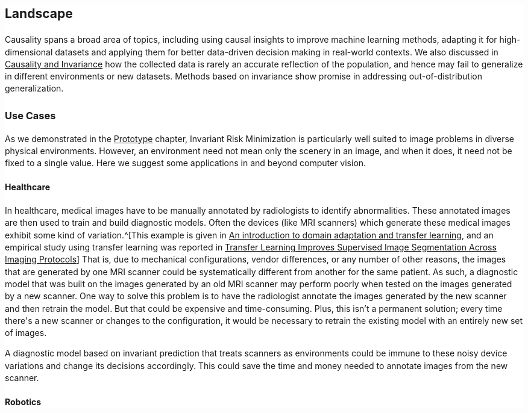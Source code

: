 ## Landscape

Causality spans a broad area of topics, including using causal insights to improve machine learning methods, adapting it for high-dimensional datasets and applying them for better data-driven decision making in real-world contexts. We also discussed in [Causality and Invariance](#causality-and-invariance) how the collected data is rarely an accurate reflection of the population, and hence may fail to generalize in different environments or new datasets. Methods based on invariance show promise in addressing out-of-distribution generalization.

### Use Cases

As we demonstrated in the [Prototype](#prototype) chapter, Invariant Risk Minimization is particularly well suited to image problems in diverse physical environments. However, an environment need not mean only the scenery in an image, and when it does, it need not be fixed to a single value. Here we suggest some applications in and beyond computer vision.

#### Healthcare

In healthcare, medical images have to be manually annotated by radiologists to identify abnormalities. These annotated images are then used to train and build diagnostic models. Often the devices (like MRI scanners) which generate these medical images exhibit some kind of variation.^[This example is given in [An introduction to domain adaptation and transfer learning](https://arxiv.org/abs/1812.11806), and an empirical study using transfer learning was reported in [Transfer Learning Improves Supervised Image Segmentation Across Imaging Protocols](https://ieeexplore.ieee.org/document/6945865)] That is, due to mechanical configurations, vendor differences, or any number of other reasons, the images that are generated by one MRI scanner could be systematically different from another for the same patient. As such, a diagnostic model that was built on the images generated by an old MRI scanner may perform poorly when tested on the images generated by a new scanner. One way to solve this problem is to have the radiologist annotate the images generated by the new scanner and then retrain the model. But that could be expensive and time-consuming. Plus, this isn’t a permanent solution; every time there's a new scanner or changes to the configuration, it would be necessary to retrain the existing model with an entirely new set of images.

A diagnostic model based on invariant prediction that treats scanners as environments could be immune to these noisy device variations and change its decisions accordingly. This could save the time and money needed to annotate images from the new scanner.

#### Robotics
